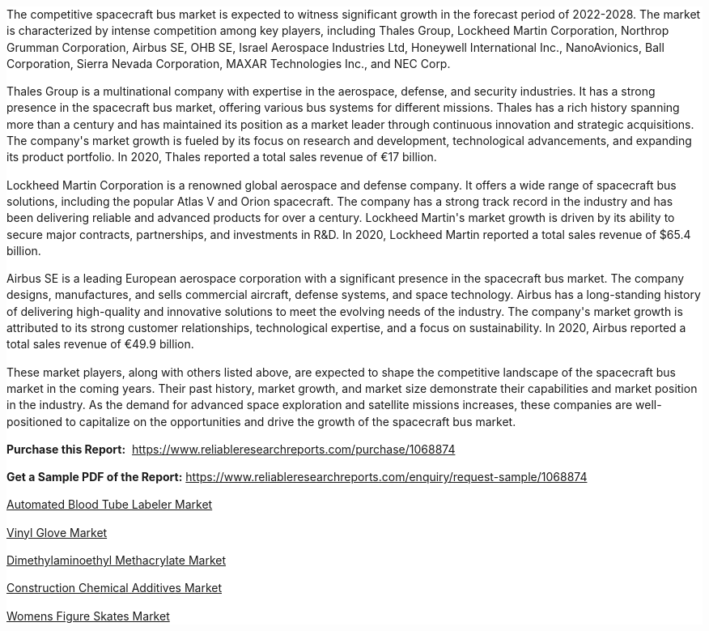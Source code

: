 <p><p>The competitive spacecraft bus market is expected to witness significant growth in the forecast period of 2022-2028. The market is characterized by intense competition among key players, including Thales Group, Lockheed Martin Corporation, Northrop Grumman Corporation, Airbus SE, OHB SE, Israel Aerospace Industries Ltd, Honeywell International Inc., NanoAvionics, Ball Corporation, Sierra Nevada Corporation, MAXAR Technologies Inc., and NEC Corp.</p><p>Thales Group is a multinational company with expertise in the aerospace, defense, and security industries. It has a strong presence in the spacecraft bus market, offering various bus systems for different missions. Thales has a rich history spanning more than a century and has maintained its position as a market leader through continuous innovation and strategic acquisitions. The company's market growth is fueled by its focus on research and development, technological advancements, and expanding its product portfolio. In 2020, Thales reported a total sales revenue of €17 billion.</p><p>Lockheed Martin Corporation is a renowned global aerospace and defense company. It offers a wide range of spacecraft bus solutions, including the popular Atlas V and Orion spacecraft. The company has a strong track record in the industry and has been delivering reliable and advanced products for over a century. Lockheed Martin's market growth is driven by its ability to secure major contracts, partnerships, and investments in R&D. In 2020, Lockheed Martin reported a total sales revenue of $65.4 billion.</p><p>Airbus SE is a leading European aerospace corporation with a significant presence in the spacecraft bus market. The company designs, manufactures, and sells commercial aircraft, defense systems, and space technology. Airbus has a long-standing history of delivering high-quality and innovative solutions to meet the evolving needs of the industry. The company's market growth is attributed to its strong customer relationships, technological expertise, and a focus on sustainability. In 2020, Airbus reported a total sales revenue of €49.9 billion.</p><p>These market players, along with others listed above, are expected to shape the competitive landscape of the spacecraft bus market in the coming years. Their past history, market growth, and market size demonstrate their capabilities and market position in the industry. As the demand for advanced space exploration and satellite missions increases, these companies are well-positioned to capitalize on the opportunities and drive the growth of the spacecraft bus market.</p></p>
<p><strong>Purchase this Report:</strong>&nbsp;&nbsp;<a href="https://www.reliableresearchreports.com/purchase/1068874">https://www.reliableresearchreports.com/purchase/1068874</a></p>
<p></p>
<p><strong>Get a Sample PDF of the Report:</strong>&nbsp;<a href="https://www.reliableresearchreports.com/enquiry/request-sample/1068874">https://www.reliableresearchreports.com/enquiry/request-sample/1068874</a></p>
<p><p><a href="https://issuu.com/reportprime-2/docs/automated-blood-tube-labeler-market-size-2030.pptx?fr=xKAE9_zU1NQ">Automated Blood Tube Labeler Market</a></p><p><a href="https://www.linkedin.com/pulse/vinyl-glove-market-research-report-unlocks-analysis-financial-b326e/">Vinyl Glove Market</a></p><p><a href="https://medium.com/@malliekozey2023/dimethylaminoethyl-methacrylate-market-size-growth-forecast-2023-2030-98a4a4af3df1">Dimethylaminoethyl Methacrylate Market</a></p><p><a href="https://medium.com/@coltruecker/construction-chemical-additives-market-size-growth-forecast-2023-2030-18a3bd8184b1">Construction Chemical Additives Market</a></p><p><a href="https://www.linkedin.com/pulse/womens-figure-skates-market-challenges-opportunities-2xiqe/">Womens Figure Skates Market</a></p></p>